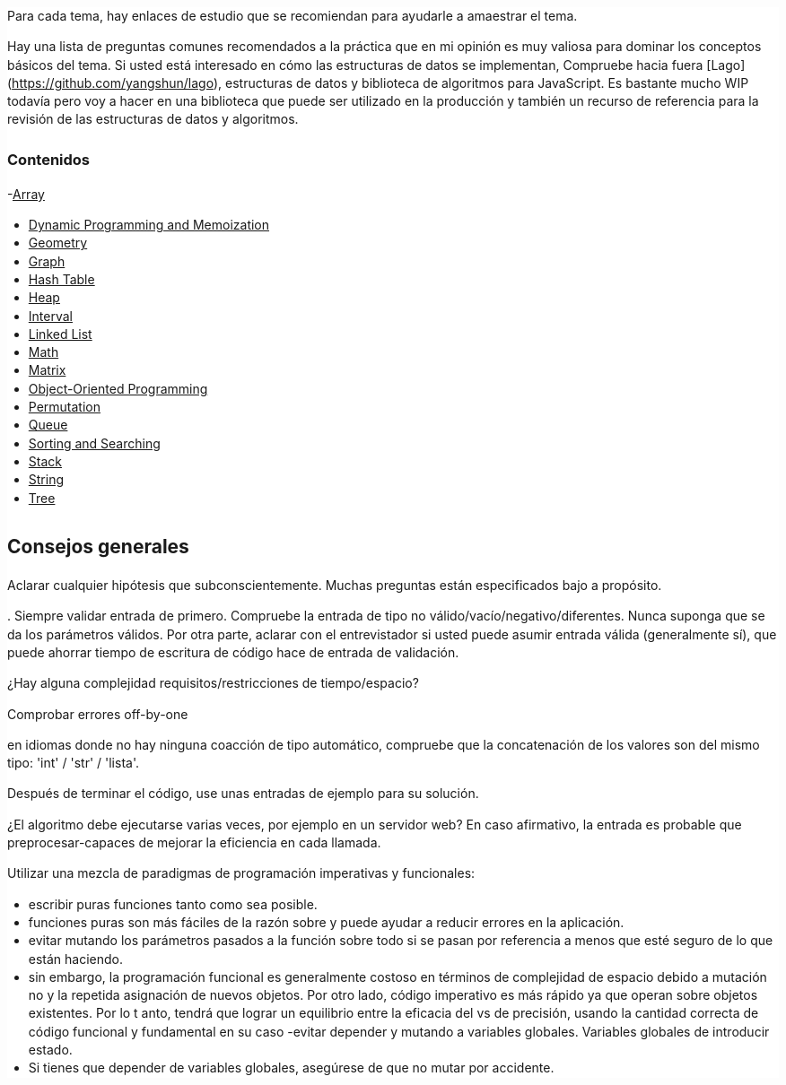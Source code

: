 Para cada tema, hay enlaces de estudio que se recomiendan para ayudarle a amaestrar el tema.

Hay una lista de preguntas comunes recomendados a la práctica que en mi opinión es muy valiosa para dominar los conceptos básicos del tema. Si usted está interesado en cómo las estructuras de datos se implementan, Compruebe hacia fuera [Lago] (https://github.com/yangshun/lago), estructuras de datos y biblioteca de algoritmos para JavaScript. Es bastante mucho WIP todavía pero voy a hacer en una biblioteca que puede ser utilizado en la producción y también un recurso de referencia para la revisión de las estructuras de datos y algoritmos.

### Contenidos 

 -[Array](array.md)
- [Dynamic Programming and Memoization](dynamic-programming.md)
- [Geometry](geometry.md)
- [Graph](graph.md)
- [Hash Table](hash-table.md)
- [Heap](heap.md)
- [Interval](interval.md)
- [Linked List](linked-list.md)
- [Math](math.md)
- [Matrix](matrix.md)
- [Object-Oriented Programming](oop.md)
- [Permutation](permutation.md)
- [Queue](queue.md)
- [Sorting and Searching](sorting-searching.md)
- [Stack](stack.md)
- [String](string.md)
- [Tree](tree.md)

## Consejos generales

Aclarar cualquier hipótesis que subconscientemente. Muchas preguntas están especificados bajo a propósito.

. Siempre validar entrada de primero. Compruebe la entrada de tipo no válido/vacío/negativo/diferentes. Nunca suponga que se da los parámetros válidos. Por otra parte, aclarar con el entrevistador si usted puede asumir entrada válida (generalmente sí), que puede ahorrar tiempo de escritura de código hace de entrada de validación.

¿Hay alguna complejidad requisitos/restricciones de tiempo/espacio? 

Comprobar errores off-by-one

en idiomas donde no hay ninguna coacción de tipo automático, compruebe que la concatenación de los valores son del mismo tipo: 'int' / 'str' / 'lista'. 

Después de terminar el código, use unas entradas de ejemplo para su solución.

¿El algoritmo debe ejecutarse varias veces, por ejemplo en un servidor web? En caso afirmativo, la entrada es probable que preprocesar-capaces de mejorar la eficiencia en cada llamada. 

Utilizar una mezcla de paradigmas de programación imperativas y funcionales:

 - escribir puras funciones tanto como sea posible.
 - funciones puras son más fáciles de la razón sobre y puede ayudar a reducir errores en la aplicación.
 - evitar mutando los parámetros pasados a la función sobre todo si se pasan por referencia a menos que esté seguro de lo que están       haciendo.
  - sin embargo, la programación funcional es generalmente costoso en términos de complejidad de espacio debido a mutación no y la       repetida asignación de nuevos objetos. Por otro lado, código imperativo es más rápido ya que operan sobre objetos existentes. Por lo t  anto, tendrá que lograr un equilibrio entre la eficacia del vs de precisión, usando la cantidad correcta de código funcional y fundamental en su caso
  -evitar depender y mutando a variables globales. Variables globales de introducir estado.
  - Si tienes que depender de variables globales, asegúrese de que no mutar por accidente.
